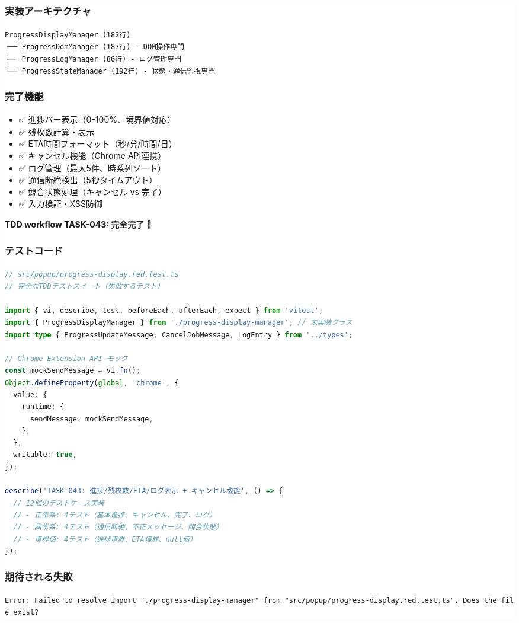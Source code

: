 ### 実装アーキテクチャ
```
ProgressDisplayManager (182行)
├── ProgressDomManager (187行) - DOM操作専門
├── ProgressLogManager (86行) - ログ管理専門
└── ProgressStateManager (192行) - 状態・通信監視専門
```

### 完了機能
- ✅ 進捗バー表示（0-100%、境界値対応）
- ✅ 残枚数計算・表示
- ✅ ETA時間フォーマット（秒/分/時間/日）
- ✅ キャンセル機能（Chrome API連携）
- ✅ ログ管理（最大5件、時系列ソート）
- ✅ 通信断絶検出（5秒タイムアウト）
- ✅ 競合状態処理（キャンセル vs 完了）
- ✅ 入力検証・XSS防御

**TDD workflow TASK-043: 完全完了** 🎉

### テストコード

```typescript
// src/popup/progress-display.red.test.ts
// 完全なTDDテストスイート（失敗するテスト）

import { vi, describe, test, beforeEach, afterEach, expect } from 'vitest';
import { ProgressDisplayManager } from './progress-display-manager'; // 未実装クラス
import type { ProgressUpdateMessage, CancelJobMessage, LogEntry } from '../types';

// Chrome Extension API モック
const mockSendMessage = vi.fn();
Object.defineProperty(global, 'chrome', {
  value: {
    runtime: {
      sendMessage: mockSendMessage,
    },
  },
  writable: true,
});

describe('TASK-043: 進捗/残枚数/ETA/ログ表示 + キャンセル機能', () => {
  // 12個のテストケース実装
  // - 正常系: 4テスト（基本進捗、キャンセル、完了、ログ）
  // - 異常系: 4テスト（通信断絶、不正メッセージ、競合状態）
  // - 境界値: 4テスト（進捗境界、ETA境界、null値）
});
```

### 期待される失敗

```
Error: Failed to resolve import "./progress-display-manager" from "src/popup/progress-display.red.test.ts". Does the file exist?
```

